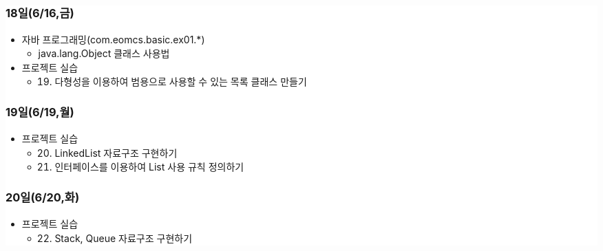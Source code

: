 ### 18일(6/16,금)

- 자바 프로그래밍(com.eomcs.basic.ex01.*)
  - java.lang.Object 클래스 사용법
- 프로젝트 실습
  - 19. 다형성을 이용하여 범용으로 사용할 수 있는 목록 클래스 만들기

### 19일(6/19,월)

- 프로젝트 실습
  - 20. LinkedList 자료구조 구현하기
  - 21. 인터페이스를 이용하여 List 사용 규칙 정의하기

### 20일(6/20,화)

- 프로젝트 실습
  - 22. Stack, Queue 자료구조 구현하기